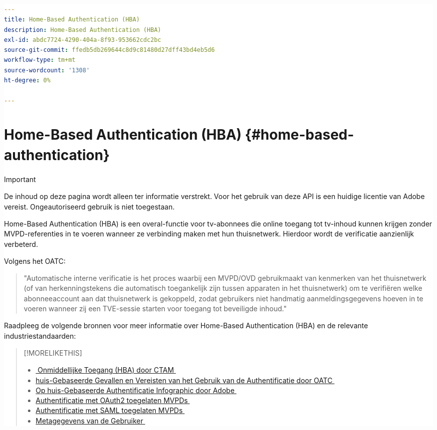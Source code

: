 ```yaml
---
title: Home-Based Authentication (HBA)
description: Home-Based Authentication (HBA)
exl-id: abdc7724-4290-404a-8f93-953662cdc2bc
source-git-commit: ffedb5db269644c8d9c81480d27dff43bd4eb5d6
workflow-type: tm+mt
source-wordcount: '1308'
ht-degree: 0%

---
```


# Home-Based Authentication (HBA) {#home-based-authentication}

>[!IMPORTANT]
>
> De inhoud op deze pagina wordt alleen ter informatie verstrekt. Voor het gebruik van deze API is een huidige licentie van Adobe vereist. Ongeautoriseerd gebruik is niet toegestaan.

Home-Based Authentication (HBA) is een overal-functie voor tv-abonnees die online toegang tot tv-inhoud kunnen krijgen zonder MVPD-referenties in te voeren wanneer ze verbinding maken met hun thuisnetwerk. Hierdoor wordt de verificatie aanzienlijk verbeterd.

Volgens het OATC:

> &quot;Automatische interne verificatie is het proces waarbij een MVPD/OVD gebruikmaakt van kenmerken van het thuisnetwerk (of van herkenningstekens die automatisch toegankelijk zijn tussen apparaten in het thuisnetwerk) om te verifiëren welke abonneeaccount aan dat thuisnetwerk is gekoppeld, zodat gebruikers niet handmatig aanmeldingsgegevens hoeven in te voeren wanneer zij een TVE-sessie starten voor toegang tot beveiligde inhoud.&quot;

Raadpleeg de volgende bronnen voor meer informatie over Home-Based Authentication (HBA) en de relevante industriestandaarden:

>[!MORELIKETHIS]
>
> * [&#x200B; Onmiddellijke Toegang (HBA) door CTAM &#x200B;](http://www.ctamtve.com/instantaccess)
> * [&#x200B; huis-Gebaseerde Gevallen en Vereisten van het Gebruik van de Authentificatie door OATC &#x200B;](https://tve.helpdocsonline.com/topic/awsfiles/download_files?ref=https://dzf8vqv24eqhg.cloudfront.net/userfiles/258/326/ckfinder/files/Defining%20TVE%20Home-Based%20Authentication%20(HBA)%20%20Use%20Cases%20and%20Requirements%20Recommended%20Practice%20Version%201_0%20FINAL%20DRAFT%20FOR%20BOARD%20APPROVAL.pdf)
> * [&#x200B; Op huis-Gebaseerde Authentificatie Infographic door Adobe &#x200B;](https://tve.helpdocsonline.com/topic/awsfiles/download_files?ref=https://dzf8vqv24eqhg.cloudfront.net/userfiles/258/326/ckfinder/files/AdobeNewsletterHBA.pdf?dc=201604260953-2640)
> * [&#x200B; Authentificatie met OAuth2 toegelaten MVPDs &#x200B;](/help/authentication/integration-guide-mvpds/authn-oauth2-protocol.md)
> * [&#x200B; Authentificatie met SAML toegelaten MVPDs &#x200B;](/help/authentication/integration-guide-mvpds/authn-usecase.md)
> * [&#x200B; Metagegevens van de Gebruiker &#x200B;](/help/authentication/integration-guide-programmers/features-standard/entitlements/user-metadata.md)
